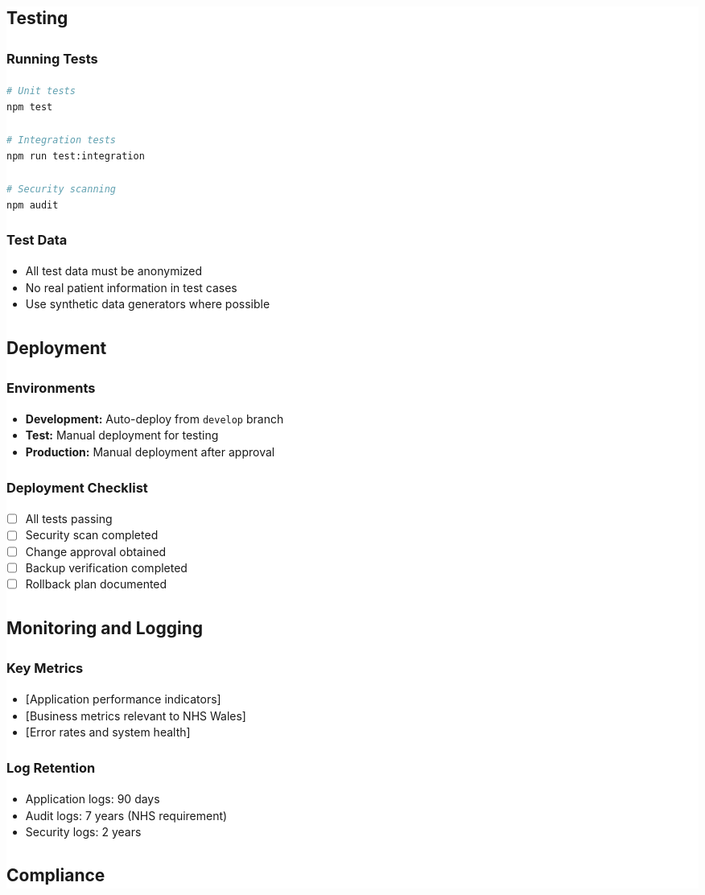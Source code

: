 ## Testing

### Running Tests
```bash
# Unit tests
npm test

# Integration tests
npm run test:integration

# Security scanning
npm audit
```

### Test Data
- All test data must be anonymized
- No real patient information in test cases
- Use synthetic data generators where possible

## Deployment

### Environments
- **Development:** Auto-deploy from `develop` branch
- **Test:** Manual deployment for testing
- **Production:** Manual deployment after approval

### Deployment Checklist
- [ ] All tests passing
- [ ] Security scan completed
- [ ] Change approval obtained
- [ ] Backup verification completed
- [ ] Rollback plan documented

## Monitoring and Logging

### Key Metrics
- [Application performance indicators]
- [Business metrics relevant to NHS Wales]
- [Error rates and system health]

### Log Retention
- Application logs: 90 days
- Audit logs: 7 years (NHS requirement)
- Security logs: 2 years

## Compliance
